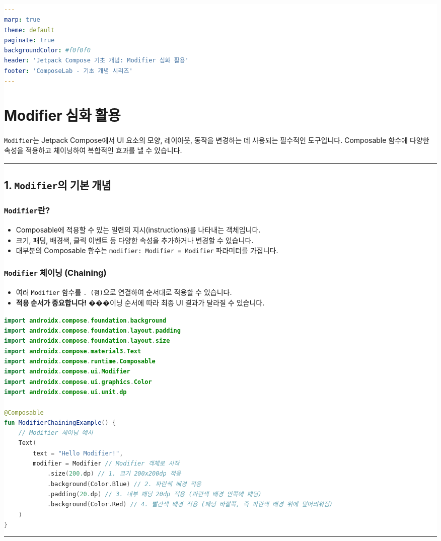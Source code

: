 ```yaml
---
marp: true
theme: default
paginate: true
backgroundColor: #f0f0f0
header: 'Jetpack Compose 기초 개념: Modifier 심화 활용'
footer: 'ComposeLab - 기초 개념 시리즈'
---
```


# Modifier 심화 활용

`Modifier`는 Jetpack Compose에서 UI 요소의 모양, 레이아웃, 동작을 변경하는 데 사용되는 필수적인 도구입니다. Composable 함수에 다양한 속성을 적용하고 체이닝하여 복합적인 효과를 낼 수 있습니다.

---

## 1. `Modifier`의 기본 개념

### `Modifier`란?
- Composable에 적용할 수 있는 일련의 지시(instructions)를 나타내는 객체입니다.
- 크기, 패딩, 배경색, 클릭 이벤트 등 다양한 속성을 추가하거나 변경할 수 있습니다.
- 대부분의 Composable 함수는 `modifier: Modifier = Modifier` 파라미터를 가집니다.

### `Modifier` 체이닝 (Chaining)
- 여러 `Modifier` 함수를 `. (점)`으로 연결하여 순서대로 적용할 수 있습니다.
- **적용 순서가 중요합니다!** ���이닝 순서에 따라 최종 UI 결과가 달라질 수 있습니다.

```kotlin
import androidx.compose.foundation.background
import androidx.compose.foundation.layout.padding
import androidx.compose.foundation.layout.size
import androidx.compose.material3.Text
import androidx.compose.runtime.Composable
import androidx.compose.ui.Modifier
import androidx.compose.ui.graphics.Color
import androidx.compose.ui.unit.dp

@Composable
fun ModifierChainingExample() {
    // Modifier 체이닝 예시
    Text(
        text = "Hello Modifier!",
        modifier = Modifier // Modifier 객체로 시작
            .size(200.dp) // 1. 크기 200x200dp 적용
            .background(Color.Blue) // 2. 파란색 배경 적용
            .padding(20.dp) // 3. 내부 패딩 20dp 적용 (파란색 배경 안쪽에 패딩)
            .background(Color.Red) // 4. 빨간색 배경 적용 (패딩 바깥쪽, 즉 파란색 배경 위에 덮어씌워짐)
    )
}
```

---